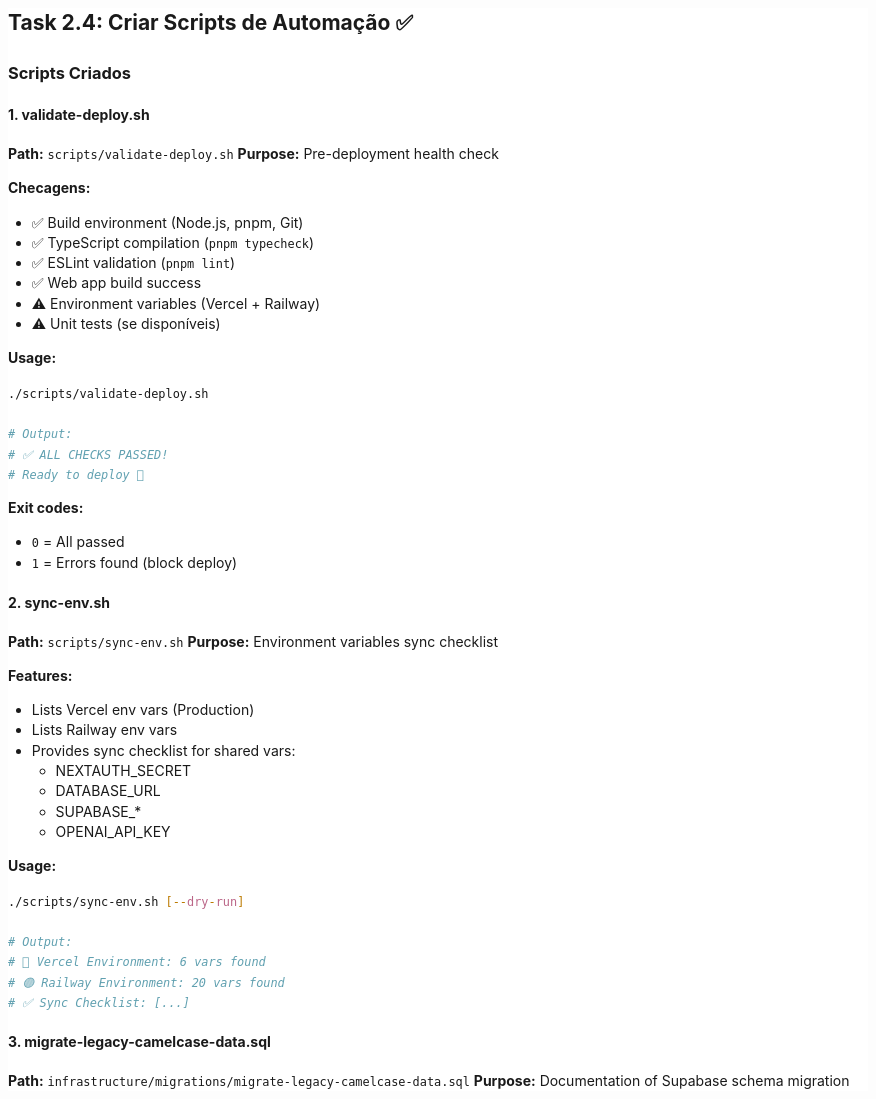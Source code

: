 
## Task 2.4: Criar Scripts de Automação ✅

### Scripts Criados

#### 1. validate-deploy.sh
**Path:** `scripts/validate-deploy.sh`
**Purpose:** Pre-deployment health check

**Checagens:**
- ✅ Build environment (Node.js, pnpm, Git)
- ✅ TypeScript compilation (`pnpm typecheck`)
- ✅ ESLint validation (`pnpm lint`)
- ✅ Web app build success
- ⚠️ Environment variables (Vercel + Railway)
- ⚠️ Unit tests (se disponíveis)

**Usage:**
```bash
./scripts/validate-deploy.sh

# Output:
# ✅ ALL CHECKS PASSED!
# Ready to deploy 🚀
```

**Exit codes:**
- `0` = All passed
- `1` = Errors found (block deploy)

#### 2. sync-env.sh
**Path:** `scripts/sync-env.sh`
**Purpose:** Environment variables sync checklist

**Features:**
- Lists Vercel env vars (Production)
- Lists Railway env vars
- Provides sync checklist for shared vars:
  - NEXTAUTH_SECRET
  - DATABASE_URL
  - SUPABASE_*
  - OPENAI_API_KEY

**Usage:**
```bash
./scripts/sync-env.sh [--dry-run]

# Output:
# 🔵 Vercel Environment: 6 vars found
# 🟣 Railway Environment: 20 vars found
# ✅ Sync Checklist: [...]
```

#### 3. migrate-legacy-camelcase-data.sql
**Path:** `infrastructure/migrations/migrate-legacy-camelcase-data.sql`
**Purpose:** Documentation of Supabase schema migration
